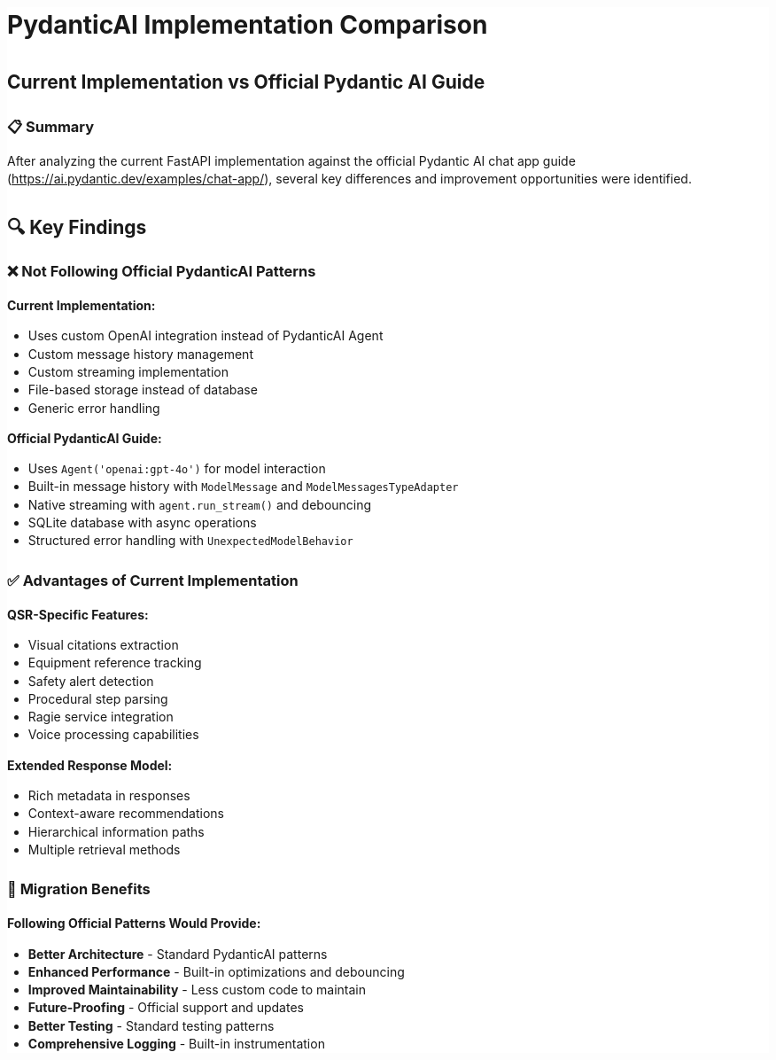 # PydanticAI Implementation Comparison

## Current Implementation vs Official Pydantic AI Guide

### 📋 Summary
After analyzing the current FastAPI implementation against the official Pydantic AI chat app guide (https://ai.pydantic.dev/examples/chat-app/), several key differences and improvement opportunities were identified.

## 🔍 Key Findings

### ❌ **Not Following Official PydanticAI Patterns**

**Current Implementation:**
- Uses custom OpenAI integration instead of PydanticAI Agent
- Custom message history management
- Custom streaming implementation 
- File-based storage instead of database
- Generic error handling

**Official PydanticAI Guide:**
- Uses `Agent('openai:gpt-4o')` for model interaction
- Built-in message history with `ModelMessage` and `ModelMessagesTypeAdapter`
- Native streaming with `agent.run_stream()` and debouncing
- SQLite database with async operations
- Structured error handling with `UnexpectedModelBehavior`

### ✅ **Advantages of Current Implementation**

**QSR-Specific Features:**
- Visual citations extraction
- Equipment reference tracking  
- Safety alert detection
- Procedural step parsing
- Ragie service integration
- Voice processing capabilities

**Extended Response Model:**
- Rich metadata in responses
- Context-aware recommendations
- Hierarchical information paths
- Multiple retrieval methods

### 🔄 **Migration Benefits**

**Following Official Patterns Would Provide:**
- **Better Architecture** - Standard PydanticAI patterns
- **Enhanced Performance** - Built-in optimizations and debouncing
- **Improved Maintainability** - Less custom code to maintain
- **Future-Proofing** - Official support and updates
- **Better Testing** - Standard testing patterns
- **Comprehensive Logging** - Built-in instrumentation
